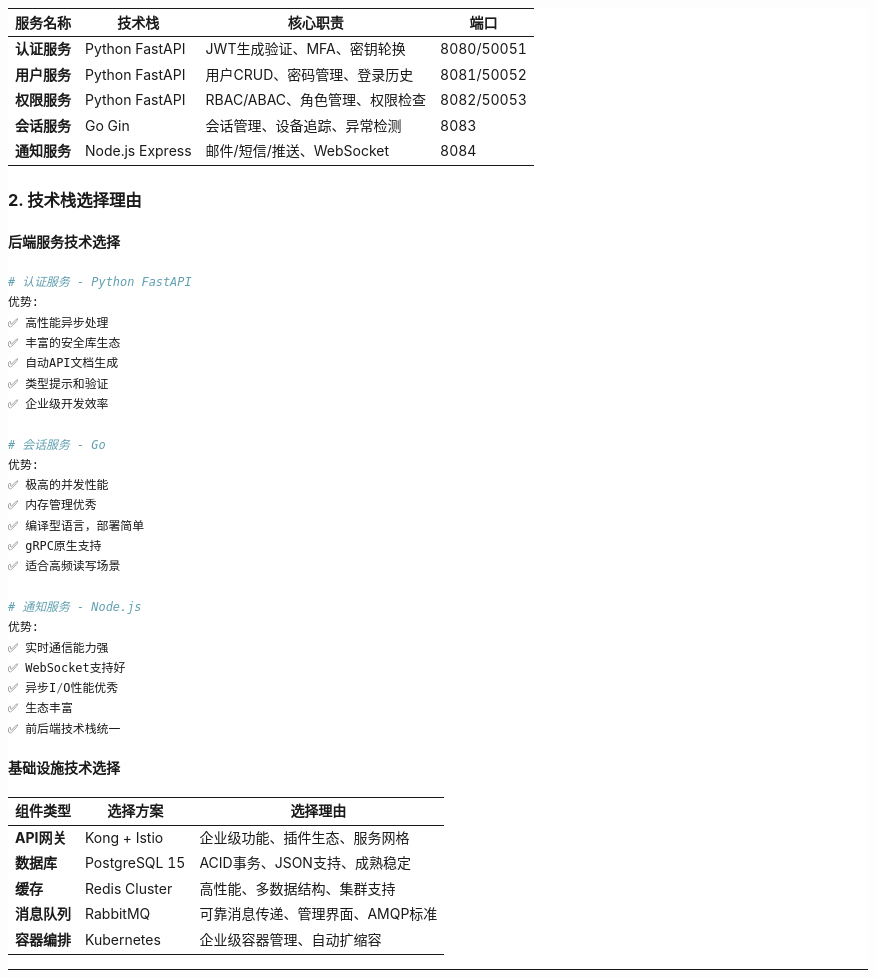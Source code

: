 | 服务名称 | 技术栈 | 核心职责 | 端口 |
|----------|--------|----------|------|
| **认证服务** | Python FastAPI | JWT生成验证、MFA、密钥轮换 | 8080/50051 |
| **用户服务** | Python FastAPI | 用户CRUD、密码管理、登录历史 | 8081/50052 |
| **权限服务** | Python FastAPI | RBAC/ABAC、角色管理、权限检查 | 8082/50053 |
| **会话服务** | Go Gin | 会话管理、设备追踪、异常检测 | 8083 |
| **通知服务** | Node.js Express | 邮件/短信/推送、WebSocket | 8084 |

### 2. 技术栈选择理由

#### 后端服务技术选择

```python
# 认证服务 - Python FastAPI
优势:
✅ 高性能异步处理
✅ 丰富的安全库生态
✅ 自动API文档生成
✅ 类型提示和验证
✅ 企业级开发效率

# 会话服务 - Go
优势:
✅ 极高的并发性能
✅ 内存管理优秀
✅ 编译型语言，部署简单
✅ gRPC原生支持
✅ 适合高频读写场景

# 通知服务 - Node.js
优势:
✅ 实时通信能力强
✅ WebSocket支持好
✅ 异步I/O性能优秀
✅ 生态丰富
✅ 前后端技术栈统一
```

#### 基础设施技术选择

| 组件类型 | 选择方案 | 选择理由 |
|----------|----------|----------|
| **API网关** | Kong + Istio | 企业级功能、插件生态、服务网格 |
| **数据库** | PostgreSQL 15 | ACID事务、JSON支持、成熟稳定 |
| **缓存** | Redis Cluster | 高性能、多数据结构、集群支持 |
| **消息队列** | RabbitMQ | 可靠消息传递、管理界面、AMQP标准 |
| **容器编排** | Kubernetes | 企业级容器管理、自动扩缩容 |

---